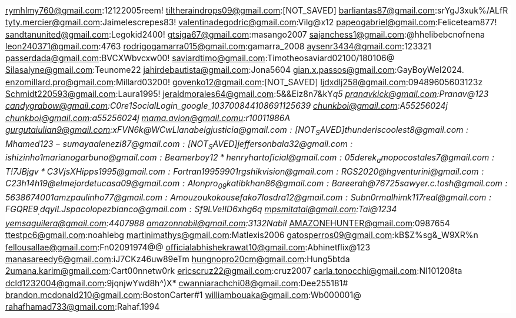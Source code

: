 rymhlmy760@gmail.com:12122005reem!
tiltheraindrops09@gmail.com:[NOT_SAVED]
barliantas87@gmail.com:srYgJ3xuk%/ALfR
tyty.mercier@gmail.com:Jaimelescrepes83!
valentinadegodric@gmail.com:Vilg@x12
papeogabriel@gmail.com:Feliceteam877!
sandtanunited@gmail.com:Legokid2400!
gtsiga67@gmail.com:masango2007
sajanchess1@gmail.com:@hhelibebcnofnena
leon240371@gmail.com:4763
rodrigogamarra015@gmail.com:gamarra_2008
aysenr3434@gmail.com:123321
passerdada@gmail.com:BVCXWbvcxw00!
saviardtimo@gmail.com:Timotheosaviard02100/180106@
Silasalyne@gmail.com:Teunome22
jahirdebautista@gmail.com:Jona5604
gian.x.passos@gmail.com:GayBoyWel2024.
enzomillard.pro@gmail.com:Millard03200!
govenko12@gmail.com:[NOT_SAVED]
ljdxdlj258@gmail.com:09489605603123z
Schmidt220593@gmail.com:Laura1995!
jeraldmorales64@gmail.com:5&&Eiz8n7&kY*q5
pranavkick@gmail.com:Pranav@123
candygrabow@gmail.com:C0re1SocialLogin_google_103700844108691125639
chunkboi@gmail.com:A55256024j
chunkboi@gmail.com:a55256024j
mama.avion@gmail.comu:r10011986A
gurgutaiulian9@gmail.com:xFVN6k$@WCwLl
anabelgjusticia@gmail.com:[NOT_SAVED]
thunderiscoolest8@gmail.com:Mhamed123-
sumayaalenezi87@gmail.com:[NOT_SAVED]
jeffersonbala32@gmail.com:ishizinho1
marianogarbuno@gmail.com:Beamerboy12*
henryhartoficial@gmail.com:05derek_amo
pocostales7@gmail.com:T!7JBjgv*C3VjsX
Hipps1995@gmail.com:Fortran19959901
rgshikvision@gmail.com:RGS2020@
hgventurini@gmail.com:C23h14h19@
elmejordetucasa09@gmail.com:Alonpro_09
katibkhan86@gmail.com:Bareerah@76725
sawyer.c.tosh@gmail.com:5638674001
amzpaulinho77@gmail.com:Amouzoukokousefako7
losdra12@gmail.com:Subn0rmal
himk117real@gmail.com:FGQRE9_.dqyiLJs
pacolopezblanco@gmail.com:Sf$9LVe!ID6xhg6q
mpsmitatai@gmail.com:Tai@1234
yemsaguilera@gmail.com:4407988
amazonnabil@gmail.com:3132Nabil*
AMAZONEHUNTER@gmail.com:0987654
ttestpc6@gmail.com:noahlebg
martinimathys@gmail.com:Matlexis2006
gatosperros09@gmail.com:kB$Z%sg&_W9XR%n
fellousallae@gmail.com:Fn02091974@@
officialabhishekrawat10@gmail.com:Abhinetflix@123
manasareedy6@gmail.com:iJ7CKz46uw89eTm
hungnopro20cm@gmail.com:Hung5btda
2umana.karim@gmail.com:Cart00nnetw0rk
ericscruz22@gmail.com:cruz2007
carla.tonocchi@gmail.com:NI101208ta
dcld1232004@gmail.com:9jqnjwYwd8h^)X*
cwanniarachchi08@gmail.com:Dee255181#
brandon.mcdonald210@gmail.com:BostonCarter#1
williambouaka@gmail.com:Wb000001@
rahafhamad733@gmail.com:Rahaf.1994